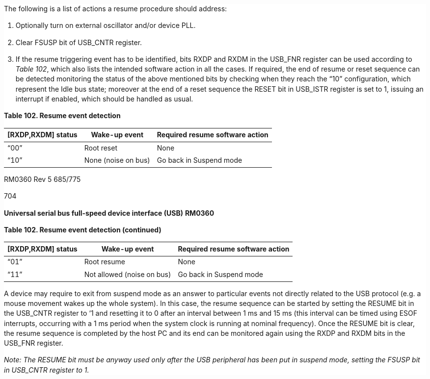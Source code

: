 
The following is a list of actions a resume procedure should address:


1. Optionally turn on external oscillator and/or device PLL.


2. Clear FSUSP bit of USB_CNTR register.


3. If the resume triggering event has to be identified, bits RXDP and RXDM in the
USB_FNR register can be used according to _Table 102_, which also lists the intended
software action in all the cases. If required, the end of resume or reset sequence can
be detected monitoring the status of the above mentioned bits by checking when they
reach the “10” configuration, which represent the Idle bus state; moreover at the end of
a reset sequence the RESET bit in USB_ISTR register is set to 1, issuing an interrupt if
enabled, which should be handled as usual.


**Table 102. Resume event detection**

|[RXDP,RXDM] status|Wake-up event|Required resume software action|
|---|---|---|
|“00”|Root reset|None|
|“10”|None (noise on bus)|Go back in Suspend mode|



RM0360 Rev 5 685/775



704


**Universal serial bus full-speed device interface (USB)** **RM0360**


**Table 102. Resume event detection (continued)**

|[RXDP,RXDM] status|Wake-up event|Required resume software action|
|---|---|---|
|“01”|Root resume|None|
|“11”|Not allowed (noise on bus)|Go back in Suspend mode|



A device may require to exit from suspend mode as an answer to particular events not
directly related to the USB protocol (e.g. a mouse movement wakes up the whole system).
In this case, the resume sequence can be started by setting the RESUME bit in the
USB_CNTR register to ‘1 and resetting it to 0 after an interval between 1 ms and 15 ms (this
interval can be timed using ESOF interrupts, occurring with a 1 ms period when the system
clock is running at nominal frequency). Once the RESUME bit is clear, the resume
sequence is completed by the host PC and its end can be monitored again using the RXDP
and RXDM bits in the USB_FNR register.


_Note:_ _The RESUME bit must be anyway used only after the USB peripheral has been put in_
_suspend mode, setting the FSUSP bit in USB_CNTR register to 1._

